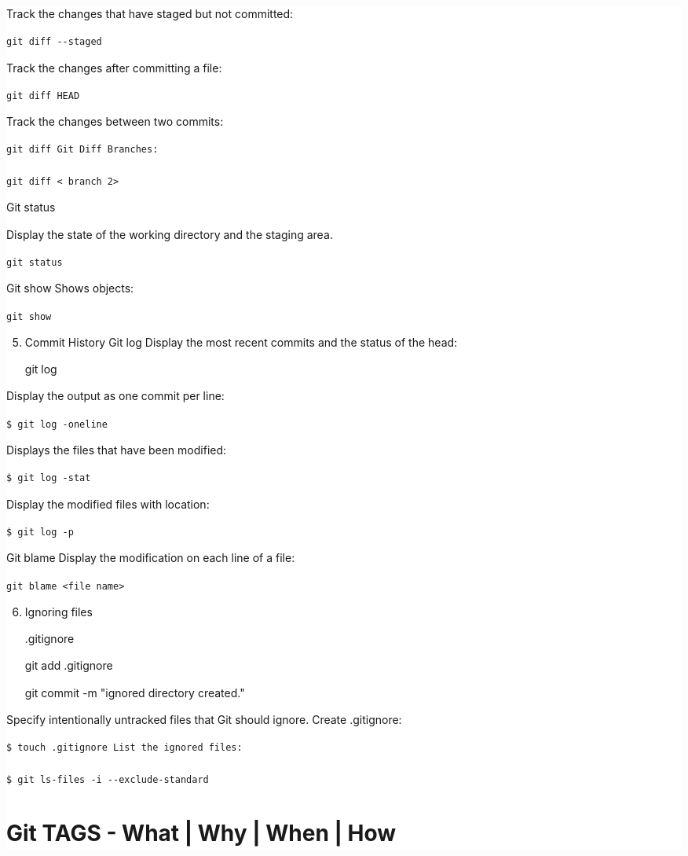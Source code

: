 Track the changes that have staged but not committed:
	
	git diff --staged

Track the changes after committing a file:
	
	git diff HEAD

Track the changes between two commits:
	
	git diff Git Diff Branches:
	
	git diff < branch 2>

Git status

Display the state of the working directory and the staging area.
  
	git status

Git show Shows objects:
 	
	git show

5. Commit History
Git log
Display the most recent commits and the status of the head:
	
	git log

Display the output as one commit per line:
	
	$ git log -oneline

Displays the files that have been modified:
	
	$ git log -stat

Display the modified files with location:

	$ git log -p

Git blame
Display the modification on each line of a file:
	
	git blame <file name>

6. Ignoring files
	
	.gitignore

	git add .gitignore  
	
	git commit -m "ignored directory created."  

Specify intentionally untracked files that Git should ignore. Create .gitignore:
	
	$ touch .gitignore List the ignored files:

	$ git ls-files -i --exclude-standard



# Git TAGS - What | Why | When | How

